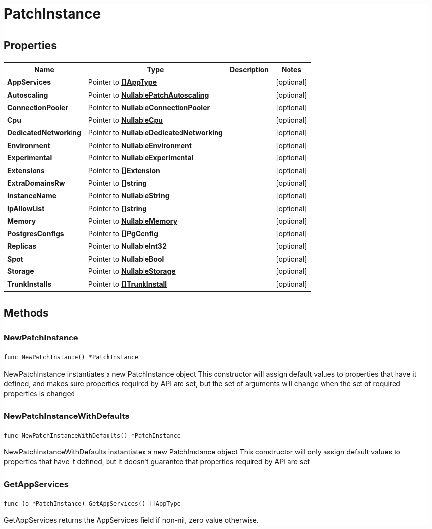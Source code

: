# PatchInstance

## Properties

Name | Type | Description | Notes
------------ | ------------- | ------------- | -------------
**AppServices** | Pointer to [**[]AppType**](AppType.md) |  | [optional] 
**Autoscaling** | Pointer to [**NullablePatchAutoscaling**](PatchAutoscaling.md) |  | [optional] 
**ConnectionPooler** | Pointer to [**NullableConnectionPooler**](ConnectionPooler.md) |  | [optional] 
**Cpu** | Pointer to [**NullableCpu**](Cpu.md) |  | [optional] 
**DedicatedNetworking** | Pointer to [**NullableDedicatedNetworking**](DedicatedNetworking.md) |  | [optional] 
**Environment** | Pointer to [**NullableEnvironment**](Environment.md) |  | [optional] 
**Experimental** | Pointer to [**NullableExperimental**](Experimental.md) |  | [optional] 
**Extensions** | Pointer to [**[]Extension**](Extension.md) |  | [optional] 
**ExtraDomainsRw** | Pointer to **[]string** |  | [optional] 
**InstanceName** | Pointer to **NullableString** |  | [optional] 
**IpAllowList** | Pointer to **[]string** |  | [optional] 
**Memory** | Pointer to [**NullableMemory**](Memory.md) |  | [optional] 
**PostgresConfigs** | Pointer to [**[]PgConfig**](PgConfig.md) |  | [optional] 
**Replicas** | Pointer to **NullableInt32** |  | [optional] 
**Spot** | Pointer to **NullableBool** |  | [optional] 
**Storage** | Pointer to [**NullableStorage**](Storage.md) |  | [optional] 
**TrunkInstalls** | Pointer to [**[]TrunkInstall**](TrunkInstall.md) |  | [optional] 

## Methods

### NewPatchInstance

`func NewPatchInstance() *PatchInstance`

NewPatchInstance instantiates a new PatchInstance object
This constructor will assign default values to properties that have it defined,
and makes sure properties required by API are set, but the set of arguments
will change when the set of required properties is changed

### NewPatchInstanceWithDefaults

`func NewPatchInstanceWithDefaults() *PatchInstance`

NewPatchInstanceWithDefaults instantiates a new PatchInstance object
This constructor will only assign default values to properties that have it defined,
but it doesn't guarantee that properties required by API are set

### GetAppServices

`func (o *PatchInstance) GetAppServices() []AppType`

GetAppServices returns the AppServices field if non-nil, zero value otherwise.
